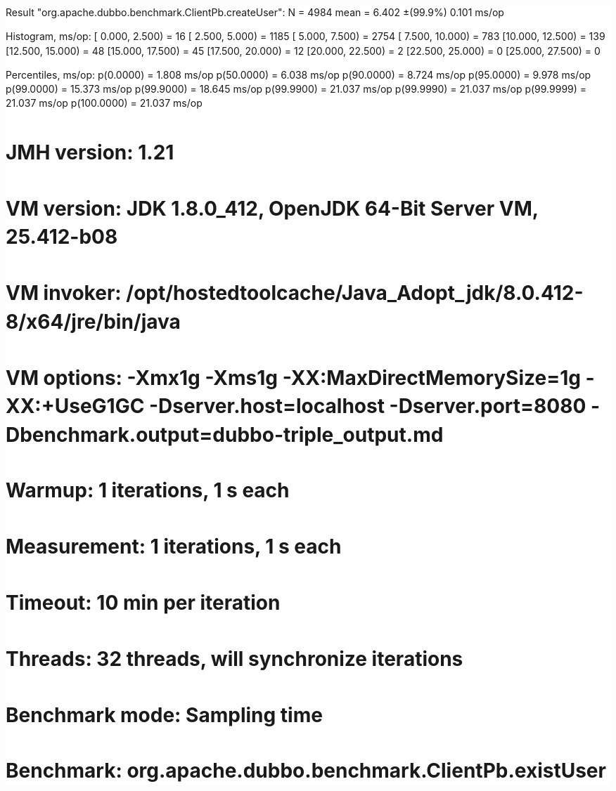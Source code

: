 

Result "org.apache.dubbo.benchmark.ClientPb.createUser":
  N = 4984
  mean =      6.402 ±(99.9%) 0.101 ms/op

  Histogram, ms/op:
    [ 0.000,  2.500) = 16 
    [ 2.500,  5.000) = 1185 
    [ 5.000,  7.500) = 2754 
    [ 7.500, 10.000) = 783 
    [10.000, 12.500) = 139 
    [12.500, 15.000) = 48 
    [15.000, 17.500) = 45 
    [17.500, 20.000) = 12 
    [20.000, 22.500) = 2 
    [22.500, 25.000) = 0 
    [25.000, 27.500) = 0 

  Percentiles, ms/op:
      p(0.0000) =      1.808 ms/op
     p(50.0000) =      6.038 ms/op
     p(90.0000) =      8.724 ms/op
     p(95.0000) =      9.978 ms/op
     p(99.0000) =     15.373 ms/op
     p(99.9000) =     18.645 ms/op
     p(99.9900) =     21.037 ms/op
     p(99.9990) =     21.037 ms/op
     p(99.9999) =     21.037 ms/op
    p(100.0000) =     21.037 ms/op


# JMH version: 1.21
# VM version: JDK 1.8.0_412, OpenJDK 64-Bit Server VM, 25.412-b08
# VM invoker: /opt/hostedtoolcache/Java_Adopt_jdk/8.0.412-8/x64/jre/bin/java
# VM options: -Xmx1g -Xms1g -XX:MaxDirectMemorySize=1g -XX:+UseG1GC -Dserver.host=localhost -Dserver.port=8080 -Dbenchmark.output=dubbo-triple_output.md
# Warmup: 1 iterations, 1 s each
# Measurement: 1 iterations, 1 s each
# Timeout: 10 min per iteration
# Threads: 32 threads, will synchronize iterations
# Benchmark mode: Sampling time
# Benchmark: org.apache.dubbo.benchmark.ClientPb.existUser
